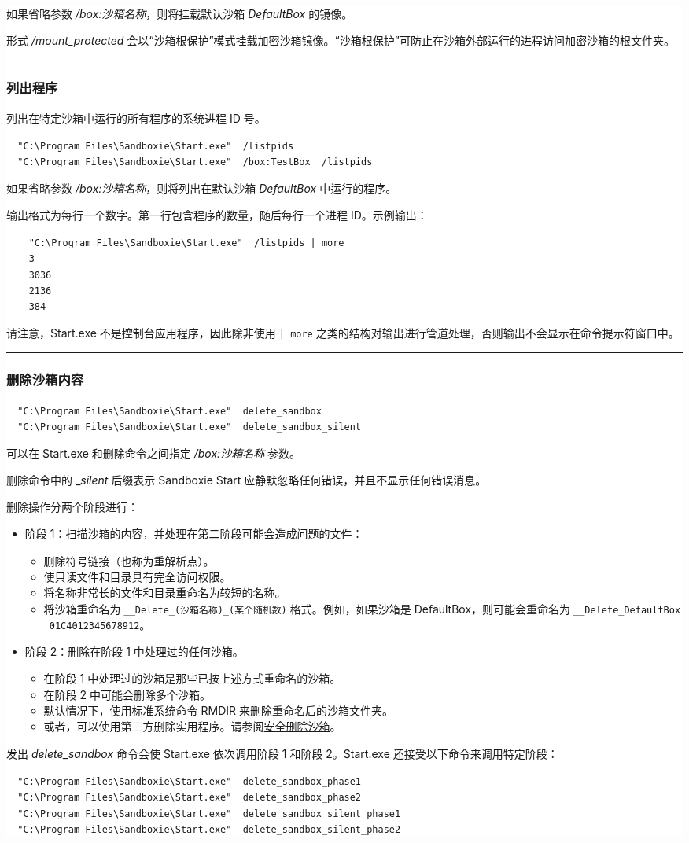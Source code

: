 如果省略参数 _/box:沙箱名称_，则将挂载默认沙箱 _DefaultBox_ 的镜像。

形式 _/mount_protected_ 会以“沙箱根保护”模式挂载加密沙箱镜像。“沙箱根保护”可防止在沙箱外部运行的进程访问加密沙箱的根文件夹。

* * *

### 列出程序

列出在特定沙箱中运行的所有程序的系统进程 ID 号。
```
  "C:\Program Files\Sandboxie\Start.exe"  /listpids
  "C:\Program Files\Sandboxie\Start.exe"  /box:TestBox  /listpids
```

如果省略参数 _/box:沙箱名称_，则将列出在默认沙箱 _DefaultBox_ 中运行的程序。

输出格式为每行一个数字。第一行包含程序的数量，随后每行一个进程 ID。示例输出：
```
    "C:\Program Files\Sandboxie\Start.exe"  /listpids | more
    3
    3036
    2136
    384
```

请注意，Start.exe 不是控制台应用程序，因此除非使用 `| more` 之类的结构对输出进行管道处理，否则输出不会显示在命令提示符窗口中。

* * *

### 删除沙箱内容
```
  "C:\Program Files\Sandboxie\Start.exe"  delete_sandbox
  "C:\Program Files\Sandboxie\Start.exe"  delete_sandbox_silent
```

可以在 Start.exe 和删除命令之间指定 _/box:沙箱名称_ 参数。

删除命令中的 __silent_ 后缀表示 Sandboxie Start 应静默忽略任何错误，并且不显示任何错误消息。

删除操作分两个阶段进行：

*   阶段 1：扫描沙箱的内容，并处理在第二阶段可能会造成问题的文件：
    *   删除符号链接（也称为重解析点）。
    *   使只读文件和目录具有完全访问权限。
    *   将名称非常长的文件和目录重命名为较短的名称。
    *   将沙箱重命名为 `__Delete_(沙箱名称)_(某个随机数)` 格式。例如，如果沙箱是 DefaultBox，则可能会重命名为 `__Delete_DefaultBox_01C4012345678912`。

*   阶段 2：删除在阶段 1 中处理过的任何沙箱。
    *   在阶段 1 中处理过的沙箱是那些已按上述方式重命名的沙箱。
    *   在阶段 2 中可能会删除多个沙箱。
    *   默认情况下，使用标准系统命令 RMDIR 来删除重命名后的沙箱文件夹。
    *   或者，可以使用第三方删除实用程序。请参阅[安全删除沙箱](SecureDeleteSandbox.md)。

发出 _delete_sandbox_ 命令会使 Start.exe 依次调用阶段 1 和阶段 2。Start.exe 还接受以下命令来调用特定阶段：
```
  "C:\Program Files\Sandboxie\Start.exe"  delete_sandbox_phase1
  "C:\Program Files\Sandboxie\Start.exe"  delete_sandbox_phase2
  "C:\Program Files\Sandboxie\Start.exe"  delete_sandbox_silent_phase1
  "C:\Program Files\Sandboxie\Start.exe"  delete_sandbox_silent_phase2
```
